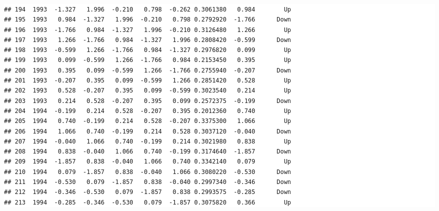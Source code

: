     ## 194  1993  -1.327   1.996  -0.210   0.798  -0.262 0.3061380   0.984        Up
    ## 195  1993   0.984  -1.327   1.996  -0.210   0.798 0.2792920  -1.766      Down
    ## 196  1993  -1.766   0.984  -1.327   1.996  -0.210 0.3126480   1.266        Up
    ## 197  1993   1.266  -1.766   0.984  -1.327   1.996 0.2808420  -0.599      Down
    ## 198  1993  -0.599   1.266  -1.766   0.984  -1.327 0.2976820   0.099        Up
    ## 199  1993   0.099  -0.599   1.266  -1.766   0.984 0.2153450   0.395        Up
    ## 200  1993   0.395   0.099  -0.599   1.266  -1.766 0.2755940  -0.207      Down
    ## 201  1993  -0.207   0.395   0.099  -0.599   1.266 0.2851420   0.528        Up
    ## 202  1993   0.528  -0.207   0.395   0.099  -0.599 0.3023540   0.214        Up
    ## 203  1993   0.214   0.528  -0.207   0.395   0.099 0.2572375  -0.199      Down
    ## 204  1994  -0.199   0.214   0.528  -0.207   0.395 0.2012360   0.740        Up
    ## 205  1994   0.740  -0.199   0.214   0.528  -0.207 0.3375300   1.066        Up
    ## 206  1994   1.066   0.740  -0.199   0.214   0.528 0.3037120  -0.040      Down
    ## 207  1994  -0.040   1.066   0.740  -0.199   0.214 0.3021980   0.838        Up
    ## 208  1994   0.838  -0.040   1.066   0.740  -0.199 0.3174640  -1.857      Down
    ## 209  1994  -1.857   0.838  -0.040   1.066   0.740 0.3342140   0.079        Up
    ## 210  1994   0.079  -1.857   0.838  -0.040   1.066 0.3080220  -0.530      Down
    ## 211  1994  -0.530   0.079  -1.857   0.838  -0.040 0.2997340  -0.346      Down
    ## 212  1994  -0.346  -0.530   0.079  -1.857   0.838 0.2993575  -0.285      Down
    ## 213  1994  -0.285  -0.346  -0.530   0.079  -1.857 0.3075820   0.366        Up